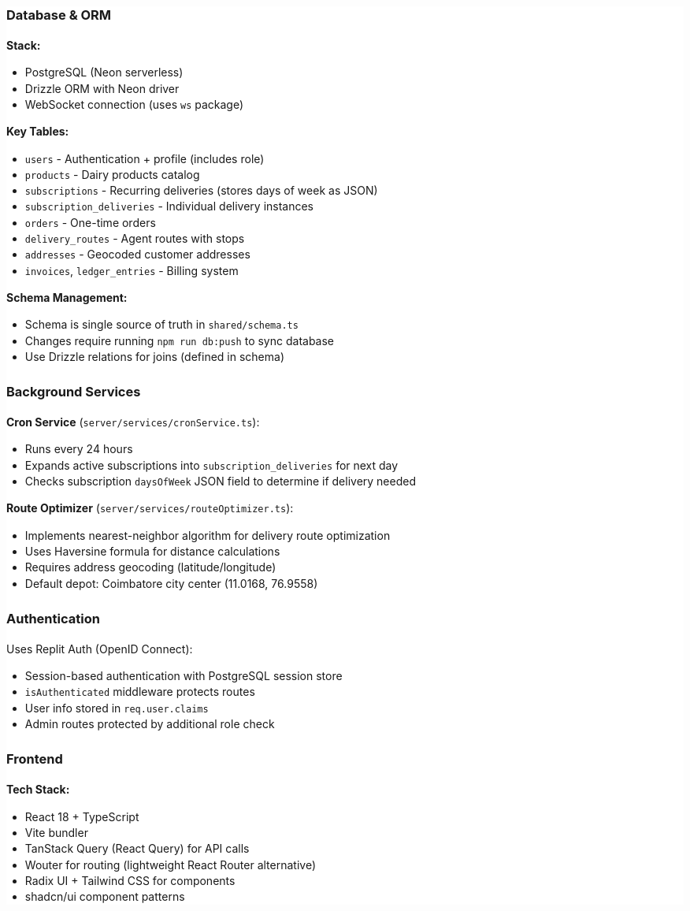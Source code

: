### Database & ORM

**Stack:**
- PostgreSQL (Neon serverless)
- Drizzle ORM with Neon driver
- WebSocket connection (uses `ws` package)

**Key Tables:**
- `users` - Authentication + profile (includes role)
- `products` - Dairy products catalog
- `subscriptions` - Recurring deliveries (stores days of week as JSON)
- `subscription_deliveries` - Individual delivery instances
- `orders` - One-time orders
- `delivery_routes` - Agent routes with stops
- `addresses` - Geocoded customer addresses
- `invoices`, `ledger_entries` - Billing system

**Schema Management:**
- Schema is single source of truth in `shared/schema.ts`
- Changes require running `npm run db:push` to sync database
- Use Drizzle relations for joins (defined in schema)

### Background Services

**Cron Service** (`server/services/cronService.ts`):
- Runs every 24 hours
- Expands active subscriptions into `subscription_deliveries` for next day
- Checks subscription `daysOfWeek` JSON field to determine if delivery needed

**Route Optimizer** (`server/services/routeOptimizer.ts`):
- Implements nearest-neighbor algorithm for delivery route optimization
- Uses Haversine formula for distance calculations
- Requires address geocoding (latitude/longitude)
- Default depot: Coimbatore city center (11.0168, 76.9558)

### Authentication

Uses Replit Auth (OpenID Connect):
- Session-based authentication with PostgreSQL session store
- `isAuthenticated` middleware protects routes
- User info stored in `req.user.claims`
- Admin routes protected by additional role check

### Frontend

**Tech Stack:**
- React 18 + TypeScript
- Vite bundler
- TanStack Query (React Query) for API calls
- Wouter for routing (lightweight React Router alternative)
- Radix UI + Tailwind CSS for components
- shadcn/ui component patterns
